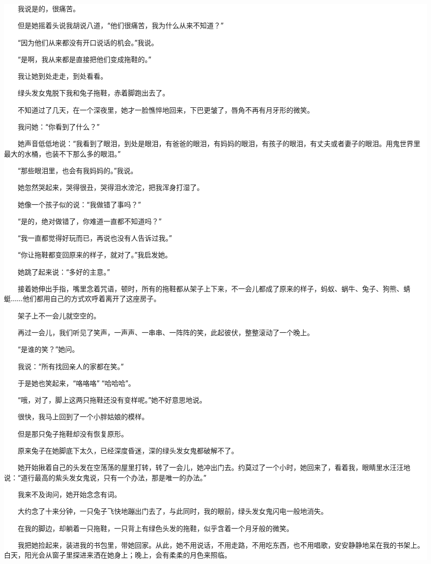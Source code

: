 　　我说是的，很痛苦。

　　但是她摇着头说我胡说八道，“他们很痛苦，我为什么从来不知道？”

　　“因为他们从来都没有开口说话的机会。”我说。

　　“是啊，我从来都是直接把他们变成拖鞋的。”

　　我让她到处走走，到处看看。

　　绿头发女鬼脱下我和兔子拖鞋，赤着脚跑出去了。

　　不知道过了几天，在一个深夜里，她才一脸憔悴地回来，下巴更皱了，唇角不再有月牙形的微笑。

　　我问她：“你看到了什么？”

　　她声音低低地说：“我看到了眼泪，到处是眼泪，有爸爸的眼泪，有妈妈的眼泪，有孩子的眼泪，有丈夫或者妻子的眼泪。用鬼世界里最大的水桶，也装不下那么多的眼泪。”

　　“那些眼泪里，也会有我妈妈的。”我说。

　　她忽然哭起来，哭得很丑，哭得泪水滂沱，把我浑身打湿了。

　　她像一个孩子似的说：“我做错了事吗？”

　　“是的，绝对做错了，你难道一直都不知道吗？”

　　“我一直都觉得好玩而已，再说也没有人告诉过我。”

　　“你让拖鞋都变回原来的样子，就对了。”我启发她。

　　她跳了起来说：“多好的主意。”

　　接着她伸出手指，嘴里念着咒语，顿时，所有的拖鞋都从架子上下来，不一会儿都成了原来的样子，蚂蚁、蜗牛、兔子、狗熊、蜻蜓……他们都用自己的方式欢呼着离开了这座房子。

　　架子上不一会儿就空空的。

　　再过一会儿，我们听见了笑声，一声声、一串串、一阵阵的笑，此起彼伏，整整滚动了一个晚上。

　　“是谁的笑？”她问。

　　我说：“所有找回亲人的家都在笑。”

　　于是她也笑起来，“咯咯咯” “哈哈哈”。

　　“哦，对了，脚上这两只拖鞋还没有变样呢。”她不好意思地说。

　　很快，我马上回到了一个小胖姑娘的模样。

　　但是那只兔子拖鞋却没有恢复原形。

　　原来兔子在她脚底下太久，已经深度昏迷，深的绿头发女鬼都破解不了。

　　她开始揪着自己的头发在空荡荡的屋里打转，转了一会儿，她冲出门去。约莫过了一个小时，她回来了，看着我，眼睛里水汪汪地说：“道行最高的紫头发女鬼说，只有一个办法，那是唯一的办法。”

　　我来不及询问，她开始念念有词。

　　大约念了十来分钟，一只兔子飞快地蹦出门去了，与此同时，我的眼前，绿头发女鬼闪电一般地消失。

　　在我的脚边，却躺着一只拖鞋，一只背上有绿色头发的拖鞋，似乎含着一个月牙般的微笑。

　　我把她捡起来，装进我的书包里，带她回家。从此，她不用说话，不用走路，不用吃东西，也不用唱歌，安安静静地呆在我的书架上。白天，阳光会从窗子里探进来洒在她身上；晚上，会有柔柔的月色来照临。
